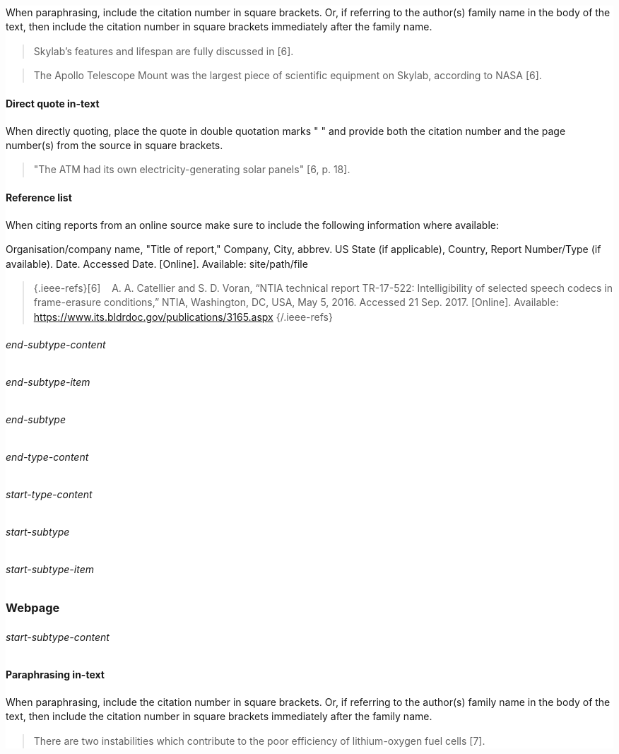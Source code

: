 When paraphrasing, include the citation number in square brackets. Or, if referring to the author(s) family name in the body of the text, then include the citation number in square brackets immediately after the family name.

> Skylab’s features and lifespan are fully discussed in [6].

> The Apollo Telescope Mount was the largest piece of scientific equipment on Skylab, according to NASA [6].

#### Direct quote in-text

When directly quoting, place the quote in double quotation marks " " and provide both the citation number and the page number(s) from the source in square brackets.

> "The ATM had its own electricity-generating solar panels" [6, p. 18].

#### Reference list

When citing reports from an online source make sure to include the following information where available:

Organisation/company name, "Title of report," Company, City, abbrev. US State (if applicable), Country, Report Number/Type (if available). Date. Accessed Date. [Online]. Available: site/path/file

> {.ieee-refs}[6] &nbsp;&nbsp; A. A. Catellier and S. D. Voran, “NTIA technical report TR-17-522: Intelligibility of selected speech codecs in frame-erasure conditions,” NTIA, Washington, DC, USA, May 5, 2016. Accessed 21 Sep. 2017. [Online]. Available: https://www.its.bldrdoc.gov/publications/3165.aspx {/.ieee-refs}

###### end-subtype-content

###### end-subtype-item


###### end-subtype

###### end-type-content



###### start-type-content

###### start-subtype


###### start-subtype-item

### Webpage


###### start-subtype-content

#### Paraphrasing in-text

When paraphrasing, include the citation number in square brackets. Or, if referring to the author(s) family name in the body of the text, then include the citation number in square brackets immediately after the family name.

> There are two instabilities which contribute to the poor efficiency of lithium-oxygen fuel cells [7].
